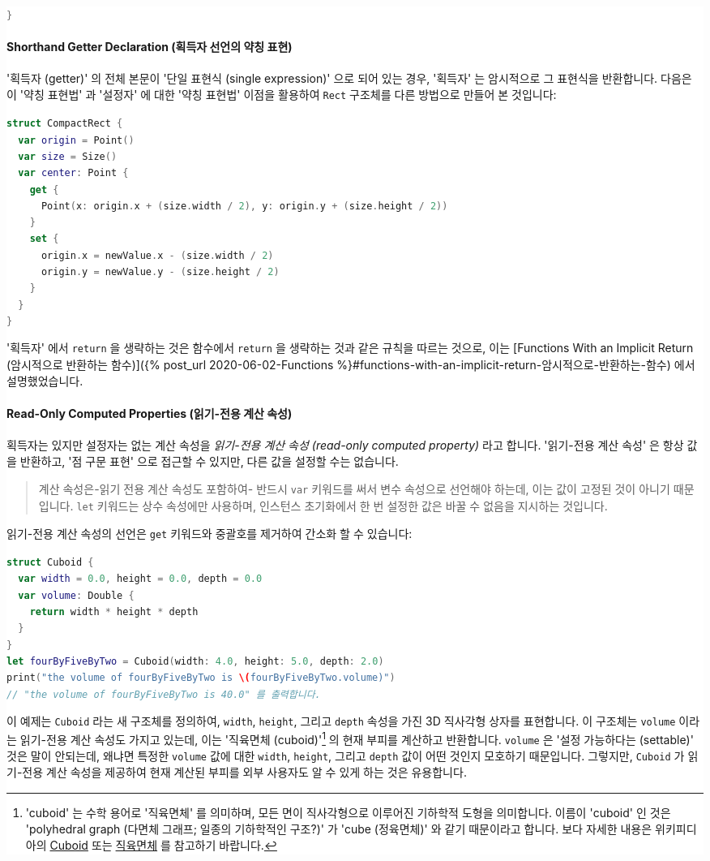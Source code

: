 ```swift
}
```

#### Shorthand Getter Declaration (획득자 선언의 약칭 표현)

'획득자 (getter)' 의 전체 본문이 '단일 표현식 (single expression)' 으로 되어 있는 경우, '획득자' 는 암시적으로 그 표현식을 반환합니다. 다음은 이 '약칭 표현법' 과 '설정자' 에 대한 '약칭 표현법' 이점을 활용하여 `Rect` 구조체를 다른 방법으로 만들어 본 것입니다:

```swift
struct CompactRect {
  var origin = Point()
  var size = Size()
  var center: Point {
    get {
      Point(x: origin.x + (size.width / 2), y: origin.y + (size.height / 2))
    }
    set {
      origin.x = newValue.x - (size.width / 2)
      origin.y = newValue.y - (size.height / 2)
    }
  }
}
```

'획득자' 에서 `return` 을 생략하는 것은 함수에서 `return` 을 생략하는 것과 같은 규칙을 따르는 것으로, 이는 [Functions With an Implicit Return (암시적으로 반환하는 함수)]({% post_url 2020-06-02-Functions %}#functions-with-an-implicit-return-암시적으로-반환하는-함수) 에서 설명했었습니다.

#### Read-Only Computed Properties (읽기-전용 계산 속성)

획득자는 있지만 설정자는 없는 계산 속성을 _읽기-전용 계산 속성 (read-only computed property)_ 라고 합니다. '읽기-전용 계산 속성' 은 항상 값을 반환하고, '점 구문 표현' 으로 접근할 수 있지만, 다른 값을 설정할 수는 없습니다.

> 계산 속성은-읽기 전용 계산 속성도 포함하여- 반드시 `var` 키워드를 써서 변수 속성으로 선언해야 하는데, 이는 값이 고정된 것이 아니기 때문입니다. `let` 키워드는 상수 속성에만 사용하며, 인스턴스 초기화에서 한 번 설정한 값은 바꿀 수 없음을 지시하는 것입니다.

읽기-전용 계산 속성의 선언은 `get` 키워드와 중괄호를 제거하여 간소화 할 수 있습니다:

```swift
struct Cuboid {
  var width = 0.0, height = 0.0, depth = 0.0
  var volume: Double {
    return width * height * depth
  }
}
let fourByFiveByTwo = Cuboid(width: 4.0, height: 5.0, depth: 2.0)
print("the volume of fourByFiveByTwo is \(fourByFiveByTwo.volume)")
// "the volume of fourByFiveByTwo is 40.0" 를 출력합니다.
```

이 예제는 `Cuboid` 라는 새 구조체를 정의하여, `width`, `height`, 그리고 `depth` 속성을 가진 3D 직사각형 상자를 표현합니다. 이 구조체는 `volume` 이라는 읽기-전용 계산 속성도 가지고 있는데, 이는 '직육면체 (cuboid)'[^cuboid] 의 현재 부피를 계산하고 반환합니다. `volume` 은 '설정 가능하다는 (settable)' 것은 말이 안되는데, 왜냐면 특정한 `volume` 값에 대한 `width`, `height`, 그리고 `depth` 값이 어떤 것인지 모호하기 때문입니다. 그렇지만, `Cuboid` 가 읽기-전용 계산 속성을 제공하여 현재 계산된 부피를 외부 사용자도 알 수 있게 하는 것은 유용합니다.


[^Properties]: 이 글에 대한 원문은 [Properties](https://docs.swift.org/swift-book/LanguageGuide/Properties.html) 에서 확인할 수 있습니다.
[^instance-variables]: 이부분은 오브젝티브-C 언어와 스위프트 언어의 차이점에 대한 설명이므로, 오브젝티브-C 언어에 대해 잘 모른다면 넘어가도 됩니다.
[^optional-setter]: 여기서의 'optional' 은 스위프트에 있는 '옵셔널 타입' 과는 상관이 없습니다. '계산 속성' 은 '설정자 (setter)' 를 가질 수도 있고 안가질 수도 있기 때문에 'optional setter' 라는 용어를 사용합니다.
[^cuboid]: 'cuboid' 는 수학 용어로 '직육면체' 를 의미하며, 모든 면이 직사각형으로 이루어진 기하학적 도형을 의미합니다. 이름이 'cuboid' 인 것은 'polyhedral graph (다면체 그래프; 일종의 기하학적인 구조?)' 가 'cube (정육면체)' 와 같기 때문이라고 합니다. 보다 자세한 내용은 위키피디아의 [Cuboid](https://en.wikipedia.org/wiki/Cuboid) 또는 [직육면체](https://ko.wikipedia.org/wiki/직육면체) 를 참고하기 바랍니다.
[^nonoverridden-computed-properties]: 본문에서는 '재정의 하지 않은 계산 속성 (nonoverridden computed properties)' 이라고 뭔가 굉장히 어려운 말을 사용했는데, 그냥 개발자가 직접 만든 계산 속성은 모두 이 '재정의 하지 않은 계산 속성' 입니다. 본문의 내용은, 일반적으로 자신이 직접 만든 '계산 속성' 에는 따로 '속성 관찰자' 를 추가할 필요가 없다는 의미입니다. '계산 속성' 은 말 그대로 자신이 직접 값을 계산하는 것으로 값의 변화를 자기가 직접 제어하는 셈입니다. 그러니까 굳이 값의 변화를 관찰할 필요가 없습니다.
[^property-wrapper]: 굳이 복잡하게 '속성 포장 (property wrapper)' 를 왜 사용하는지 의문이 들 수 있습니다. 사실, 스위프트에서 '속성 포장' 을 사용하는 이유는 스위프트 언어 외부에서 지원하는 기능을 사용하기 위함입니다. iOS 라면 쓰레드 관리는 [GCD (Grand_Central_Dispatch)](https://en.wikipedia.org/wiki/Grand_Central_Dispatch) 를 이용하고, DB 는 [SQLite](https://www.sqlite.org/index.html) 를 이용할 수 있을 것입니다. 이들은 스위프트 외부에 존재하므로 '속성 포장 (property wrapper)' 을 통해서 관리 기능을 일종의 '위임 (delegation)' 하게 한다고 볼 수 있습니다.
